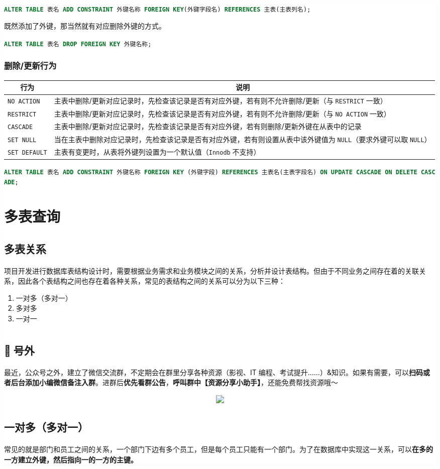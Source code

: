 ```sql
ALTER TABLE 表名 ADD CONSTRAINT 外键名称 FOREIGN KEY(外键字段名) REFERENCES 主表(主表列名);
```

既然添加了外键，那当然就有对应删除外键的方式。

```sql
ALTER TABLE 表名 DROP FOREIGN KEY 外键名称;
```

### 删除/更新行为

| 行为          | 说明                                                                                                             |
| ------------- | ---------------------------------------------------------------------------------------------------------------- |
| `NO ACTION`   | 主表中删除/更新对应记录时，先检查该记录是否有对应外键，若有则不允许删除/更新（与 `RESTRICT` 一致）               |
| `RESTRICT`    | 主表中删除/更新对应记录时，先检查该记录是否有对应外键，若有则不允许删除/更新（与 `NO ACTION` 一致）              |
| `CASCADE`     | 主表中删除/更新对应记录时，先检查该记录是否有对应外键，若有则删除/更新外键在从表中的记录                         |
| `SET NULL`    | 当在主表中删除对应记录时，先检查该记录是否有对应外键，若有则设置从表中该外键值为 `NULL`（要求外键可以取 `NULL`） |
| `SET DEFAULT` | 主表有变更时，从表将外键列设置为一个默认值（`Innodb` 不支持）                                                    |

```sql
ALTER TABLE 表名 ADD CONSTRAINT 外键名称 FOREIGN KEY (外键字段) REFERENCES 主表名(主表字段名) ON UPDATE CASCADE ON DELETE CASCADE;
```

# 多表查询

## 多表关系

项目开发进行数据库表结构设计时，需要根据业务需求和业务模块之间的关系，分析并设计表结构。但由于不同业务之间存在着的关联关系，因此各个表结构之间也存在着各种关系，常见的表结构之间的关系可以分为以下三种：

1.  一对多（多对一）
2.  多对多
3.  一对一

#
## 🎈 号外

最近，公众号之外，建立了微信交流群，不定期会在群里分享各种资源（影视、IT 编程、考试提升……）&知识。如果有需要，可以**扫码或者后台添加小编微信备注入群**。进群后**优先看群公告**，**呼叫群中【资源分享小助手】**，还能免费帮找资源哦～

<center>
<img src="/contact/wxgroup.jpg" width="150"> 
</center>

## 一对多（多对一）

常见的就是部门和员工之间的关系，一个部门下边有多个员工，但是每个员工只能有一个部门。为了在数据库中实现这一关系，可以**在多的一方建立外键，然后指向一的一方的主键。**

